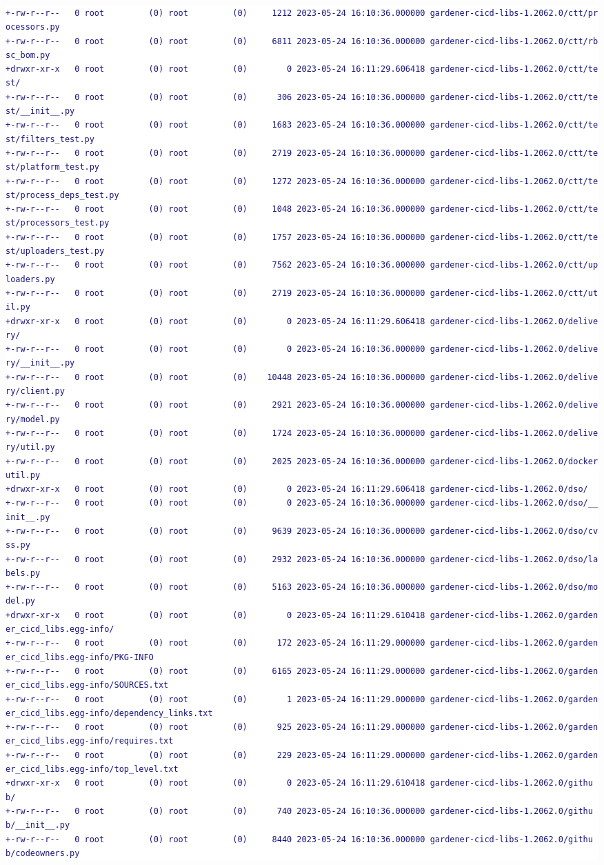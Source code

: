 ```diff
+-rw-r--r--   0 root         (0) root         (0)     1212 2023-05-24 16:10:36.000000 gardener-cicd-libs-1.2062.0/ctt/processors.py
+-rw-r--r--   0 root         (0) root         (0)     6811 2023-05-24 16:10:36.000000 gardener-cicd-libs-1.2062.0/ctt/rbsc_bom.py
+drwxr-xr-x   0 root         (0) root         (0)        0 2023-05-24 16:11:29.606418 gardener-cicd-libs-1.2062.0/ctt/test/
+-rw-r--r--   0 root         (0) root         (0)      306 2023-05-24 16:10:36.000000 gardener-cicd-libs-1.2062.0/ctt/test/__init__.py
+-rw-r--r--   0 root         (0) root         (0)     1683 2023-05-24 16:10:36.000000 gardener-cicd-libs-1.2062.0/ctt/test/filters_test.py
+-rw-r--r--   0 root         (0) root         (0)     2719 2023-05-24 16:10:36.000000 gardener-cicd-libs-1.2062.0/ctt/test/platform_test.py
+-rw-r--r--   0 root         (0) root         (0)     1272 2023-05-24 16:10:36.000000 gardener-cicd-libs-1.2062.0/ctt/test/process_deps_test.py
+-rw-r--r--   0 root         (0) root         (0)     1048 2023-05-24 16:10:36.000000 gardener-cicd-libs-1.2062.0/ctt/test/processors_test.py
+-rw-r--r--   0 root         (0) root         (0)     1757 2023-05-24 16:10:36.000000 gardener-cicd-libs-1.2062.0/ctt/test/uploaders_test.py
+-rw-r--r--   0 root         (0) root         (0)     7562 2023-05-24 16:10:36.000000 gardener-cicd-libs-1.2062.0/ctt/uploaders.py
+-rw-r--r--   0 root         (0) root         (0)     2719 2023-05-24 16:10:36.000000 gardener-cicd-libs-1.2062.0/ctt/util.py
+drwxr-xr-x   0 root         (0) root         (0)        0 2023-05-24 16:11:29.606418 gardener-cicd-libs-1.2062.0/delivery/
+-rw-r--r--   0 root         (0) root         (0)        0 2023-05-24 16:10:36.000000 gardener-cicd-libs-1.2062.0/delivery/__init__.py
+-rw-r--r--   0 root         (0) root         (0)    10448 2023-05-24 16:10:36.000000 gardener-cicd-libs-1.2062.0/delivery/client.py
+-rw-r--r--   0 root         (0) root         (0)     2921 2023-05-24 16:10:36.000000 gardener-cicd-libs-1.2062.0/delivery/model.py
+-rw-r--r--   0 root         (0) root         (0)     1724 2023-05-24 16:10:36.000000 gardener-cicd-libs-1.2062.0/delivery/util.py
+-rw-r--r--   0 root         (0) root         (0)     2025 2023-05-24 16:10:36.000000 gardener-cicd-libs-1.2062.0/dockerutil.py
+drwxr-xr-x   0 root         (0) root         (0)        0 2023-05-24 16:11:29.606418 gardener-cicd-libs-1.2062.0/dso/
+-rw-r--r--   0 root         (0) root         (0)        0 2023-05-24 16:10:36.000000 gardener-cicd-libs-1.2062.0/dso/__init__.py
+-rw-r--r--   0 root         (0) root         (0)     9639 2023-05-24 16:10:36.000000 gardener-cicd-libs-1.2062.0/dso/cvss.py
+-rw-r--r--   0 root         (0) root         (0)     2932 2023-05-24 16:10:36.000000 gardener-cicd-libs-1.2062.0/dso/labels.py
+-rw-r--r--   0 root         (0) root         (0)     5163 2023-05-24 16:10:36.000000 gardener-cicd-libs-1.2062.0/dso/model.py
+drwxr-xr-x   0 root         (0) root         (0)        0 2023-05-24 16:11:29.610418 gardener-cicd-libs-1.2062.0/gardener_cicd_libs.egg-info/
+-rw-r--r--   0 root         (0) root         (0)      172 2023-05-24 16:11:29.000000 gardener-cicd-libs-1.2062.0/gardener_cicd_libs.egg-info/PKG-INFO
+-rw-r--r--   0 root         (0) root         (0)     6165 2023-05-24 16:11:29.000000 gardener-cicd-libs-1.2062.0/gardener_cicd_libs.egg-info/SOURCES.txt
+-rw-r--r--   0 root         (0) root         (0)        1 2023-05-24 16:11:29.000000 gardener-cicd-libs-1.2062.0/gardener_cicd_libs.egg-info/dependency_links.txt
+-rw-r--r--   0 root         (0) root         (0)      925 2023-05-24 16:11:29.000000 gardener-cicd-libs-1.2062.0/gardener_cicd_libs.egg-info/requires.txt
+-rw-r--r--   0 root         (0) root         (0)      229 2023-05-24 16:11:29.000000 gardener-cicd-libs-1.2062.0/gardener_cicd_libs.egg-info/top_level.txt
+drwxr-xr-x   0 root         (0) root         (0)        0 2023-05-24 16:11:29.610418 gardener-cicd-libs-1.2062.0/github/
+-rw-r--r--   0 root         (0) root         (0)      740 2023-05-24 16:10:36.000000 gardener-cicd-libs-1.2062.0/github/__init__.py
+-rw-r--r--   0 root         (0) root         (0)     8440 2023-05-24 16:10:36.000000 gardener-cicd-libs-1.2062.0/github/codeowners.py
```